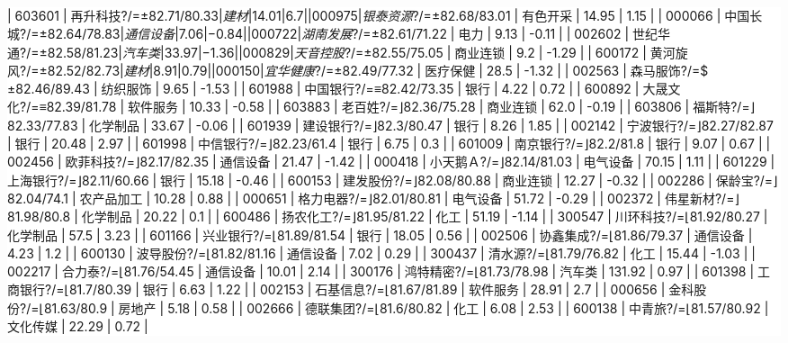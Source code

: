 | 603601 | 再升科技?/=$±82.71/80.33 |    建材    |   14.01   |  6.7   |
| 000975 | 银泰资源?/=$±82.68/83.01 |  有色开采  |   14.95   |  1.15  |
| 000066 | 中国长城?/=$±82.64/78.83 |  通信设备  |    7.06   | -0.84  |
| 000722 | 湖南发展?/=$±82.61/71.22 |    电力    |    9.13   | -0.11  |
| 002602 | 世纪华通?/=$±82.58/81.23 |   汽车类   |   33.97   | -1.36  |
| 000829 | 天音控股?/=$±82.55/75.05 |  商业连锁  |    9.2    | -1.29  |
| 600172 | 黄河旋风?/=$±82.52/82.73 |    建材    |    8.91   |  0.79  |
| 000150 | 宜华健康?/=$±82.49/77.32 |  医疗保健  |    28.5   | -1.32  |
| 002563 | 森马服饰?/=$±82.46/89.43 |  纺织服饰  |    9.65   | -1.53  |
| 601988 | 中国银行?/=≡82.42/73.35  |    银行    |    4.22   |  0.72  |
| 600892 | 大晟文化?/=≡82.39/81.78  |  软件服务  |   10.33   | -0.58  |
| 603883 |  老百姓?/=⌋82.36/75.28   |  商业连锁  |    62.0   | -0.19  |
| 603806 |  福斯特?/=⌋82.33/77.83   |  化学制品  |   33.67   | -0.06  |
| 601939 |  建设银行?/=⌋82.3/80.47  |    银行    |    8.26   |  1.85  |
| 002142 | 宁波银行?/=⌋82.27/82.87  |    银行    |   20.48   |  2.97  |
| 601998 |  中信银行?/=⌋82.23/61.4  |    银行    |    6.75   |  0.3   |
| 601009 |  南京银行?/=⌋82.2/81.8   |    银行    |    9.07   |  0.67  |
| 002456 | 欧菲科技?/=⌋82.17/82.35  |  通信设备  |   21.47   | -1.42  |
| 000418 | 小天鹅Ａ?/=⌋82.14/81.03  |  电气设备  |   70.15   |  1.11  |
| 601229 | 上海银行?/=⌋82.11/60.66  |    银行    |   15.18   | -0.46  |
| 600153 | 建发股份?/=⌋82.08/80.88  |  商业连锁  |   12.27   | -0.32  |
| 002286 |   保龄宝?/=⌋82.04/74.1   | 农产品加工 |   10.28   |  0.88  |
| 000651 | 格力电器?/=⌋82.01/80.81  |  电气设备  |   51.72   | -0.29  |
| 002372 |  伟星新材?/=⌋81.98/80.8  |  化学制品  |   20.22   |  0.1   |
| 600486 | 扬农化工?/=⌋81.95/81.22  |    化工    |   51.19   | -1.14  |
| 300547 | 川环科技?/=⌊81.92/80.27  |  化学制品  |    57.5   |  3.23  |
| 601166 | 兴业银行?/=⌊81.89/81.54  |    银行    |   18.05   |  0.56  |
| 002506 | 协鑫集成?/=⌊81.86/79.37  |  通信设备  |    4.23   |  1.2   |
| 600130 | 波导股份?/=⌊81.82/81.16  |  通信设备  |    7.02   |  0.29  |
| 300437 |  清水源?/=⌊81.79/76.82   |    化工    |   15.44   | -1.03  |
| 002217 |  合力泰?/=⌊81.76/54.45   |  通信设备  |   10.01   |  2.14  |
| 300176 | 鸿特精密?/=⌊81.73/78.98  |   汽车类   |   131.92  |  0.97  |
| 601398 |  工商银行?/=⌊81.7/80.39  |    银行    |    6.63   |  1.22  |
| 002153 | 石基信息?/=⌊81.67/81.89  |  软件服务  |   28.91   |  2.7   |
| 000656 |  金科股份?/=⌊81.63/80.9  |   房地产   |    5.18   |  0.58  |
| 002666 |  德联集团?/=⌊81.6/80.82  |    化工    |    6.08   |  2.53  |
| 600138 |  中青旅?/=⌊81.57/80.92   |  文化传媒  |   22.29   |  0.72  |